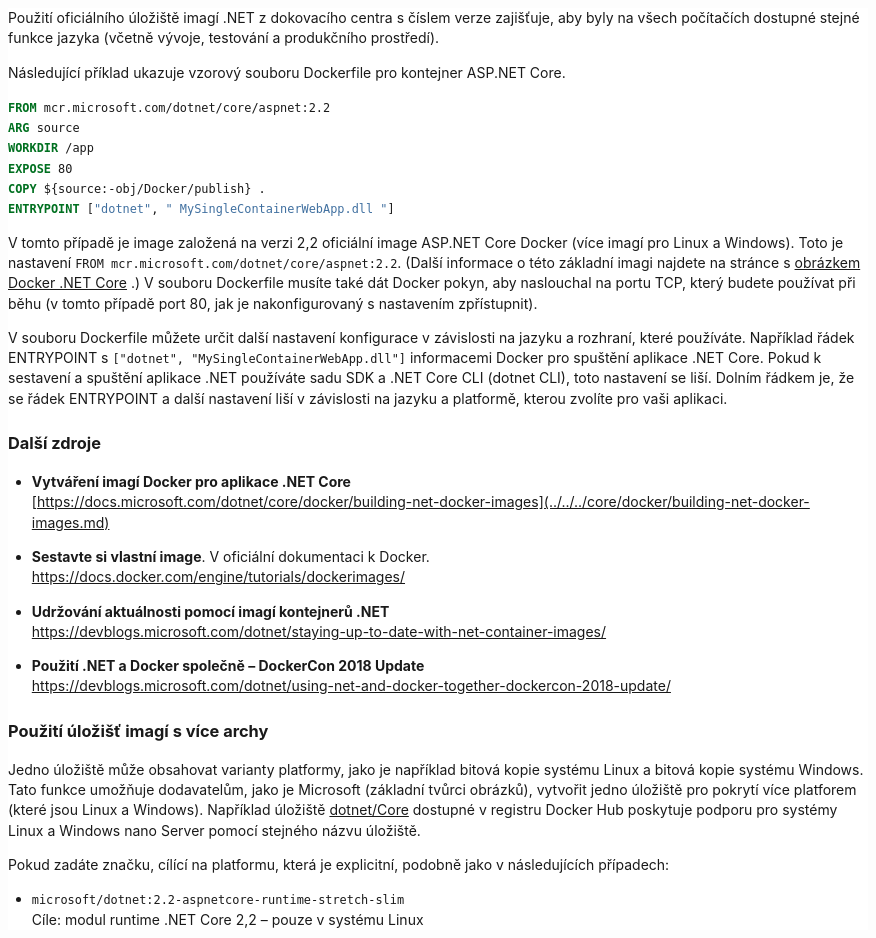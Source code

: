 Použití oficiálního úložiště imagí .NET z dokovacího centra s číslem verze zajišťuje, aby byly na všech počítačích dostupné stejné funkce jazyka (včetně vývoje, testování a produkčního prostředí).

Následující příklad ukazuje vzorový souboru Dockerfile pro kontejner ASP.NET Core.

```Dockerfile
FROM mcr.microsoft.com/dotnet/core/aspnet:2.2
ARG source
WORKDIR /app
EXPOSE 80
COPY ${source:-obj/Docker/publish} .
ENTRYPOINT ["dotnet", " MySingleContainerWebApp.dll "]
```

V tomto případě je image založená na verzi 2,2 oficiální image ASP.NET Core Docker (více imagí pro Linux a Windows). Toto je nastavení `FROM mcr.microsoft.com/dotnet/core/aspnet:2.2`. (Další informace o této základní imagi najdete na stránce s [obrázkem Docker .NET Core](https://hub.docker.com/_/microsoft-dotnet-core/) .) V souboru Dockerfile musíte také dát Docker pokyn, aby naslouchal na portu TCP, který budete používat při běhu (v tomto případě port 80, jak je nakonfigurovaný s nastavením zpřístupnit).

V souboru Dockerfile můžete určit další nastavení konfigurace v závislosti na jazyku a rozhraní, které používáte. Například řádek ENTRYPOINT s `["dotnet", "MySingleContainerWebApp.dll"]` informacemi Docker pro spuštění aplikace .NET Core. Pokud k sestavení a spuštění aplikace .NET používáte sadu SDK a .NET Core CLI (dotnet CLI), toto nastavení se liší. Dolním řádkem je, že se řádek ENTRYPOINT a další nastavení liší v závislosti na jazyku a platformě, kterou zvolíte pro vaši aplikaci.

### <a name="additional-resources"></a>Další zdroje

- **Vytváření imagí Docker pro aplikace .NET Core** \
  [https://docs.microsoft.com/dotnet/core/docker/building-net-docker-images](../../../core/docker/building-net-docker-images.md)

- **Sestavte si vlastní image**. V oficiální dokumentaci k Docker. \
  <https://docs.docker.com/engine/tutorials/dockerimages/>

- **Udržování aktuálnosti pomocí imagí kontejnerů .NET** \
  <https://devblogs.microsoft.com/dotnet/staying-up-to-date-with-net-container-images/>

- **Použití .NET a Docker společně – DockerCon 2018 Update** \
  <https://devblogs.microsoft.com/dotnet/using-net-and-docker-together-dockercon-2018-update/>

### <a name="using-multi-arch-image-repositories"></a>Použití úložišť imagí s více archy

Jedno úložiště může obsahovat varianty platformy, jako je například bitová kopie systému Linux a bitová kopie systému Windows. Tato funkce umožňuje dodavatelům, jako je Microsoft (základní tvůrci obrázků), vytvořit jedno úložiště pro pokrytí více platforem (které jsou Linux a Windows). Například úložiště [dotnet/Core](https://hub.docker.com/_/microsoft-dotnet-core/) dostupné v registru Docker Hub poskytuje podporu pro systémy Linux a Windows nano Server pomocí stejného názvu úložiště.

Pokud zadáte značku, cílící na platformu, která je explicitní, podobně jako v následujících případech:

- `microsoft/dotnet:2.2-aspnetcore-runtime-stretch-slim` \
  Cíle: modul runtime .NET Core 2,2 – pouze v systému Linux
